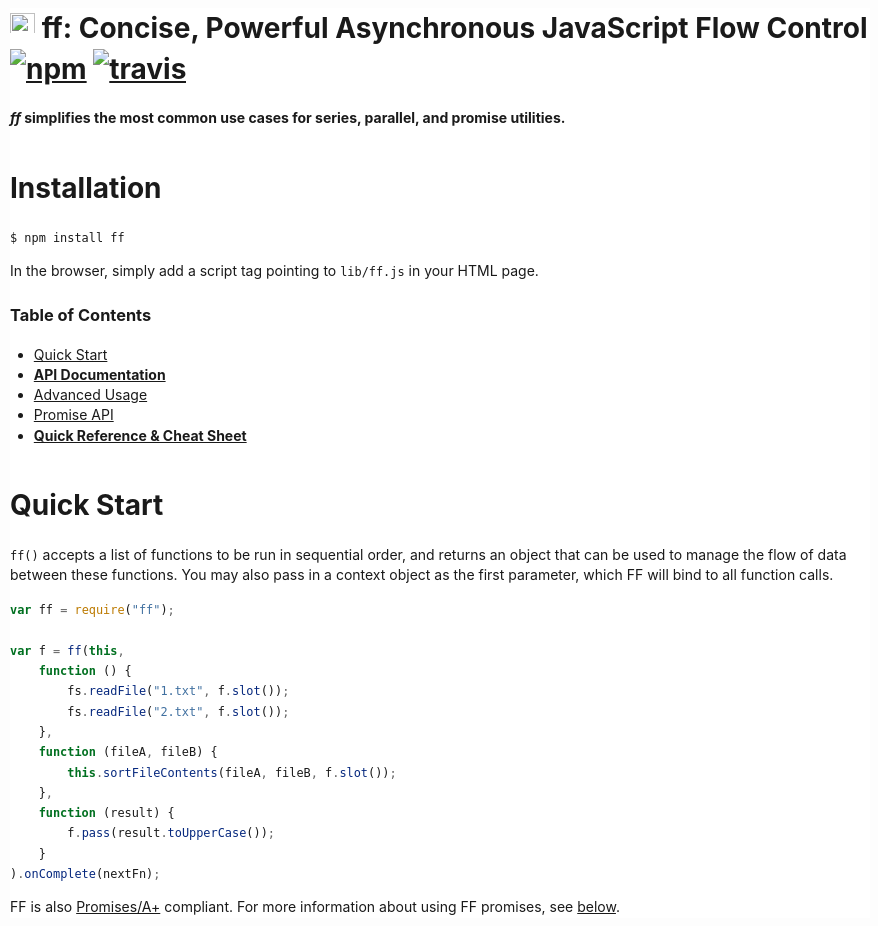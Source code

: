 # <img src="http://f.cl.ly/items/3K113g321o0n0W0Y0Z33/Fast%20Forward%20Icon%20in%2032x32%20px.png" width="25" height="25"> ff: Concise, Powerful Asynchronous JavaScript Flow Control [![npm](https://img.shields.io/npm/v/ff.svg)](https://www.npmjs.org/package/ff) [![travis](https://img.shields.io/travis/gameclosure/ff.svg)](https://travis-ci.org/gameclosure/ff)

***ff* simplifies the most common use cases for series, parallel, and
promise utilities.** 

# Installation

	$ npm install ff

In the browser, simply add a script tag pointing to `lib/ff.js` in your HTML page.

### Table of Contents

- [Quick Start](#quick-start)
- **[API Documentation](#api-documentation)**
- [Advanced Usage](#advanced-usage)
- [Promise API](#promise-api-deferreds)
- **[Quick Reference & Cheat Sheet](#quick-reference--cheat-sheet)**

# Quick Start

`ff()` accepts a list of functions to be run in sequential order, and returns an object 
that can be used to manage the flow of data between these functions. You may also pass in a 
context object as the first parameter, which FF will bind to all function calls.

```javascript
var ff = require("ff");

var f = ff(this,
	function () {
		fs.readFile("1.txt", f.slot());
		fs.readFile("2.txt", f.slot());
	},
	function (fileA, fileB) {
		this.sortFileContents(fileA, fileB, f.slot());
	},
	function (result) {
		f.pass(result.toUpperCase());
	}
).onComplete(nextFn);
```

FF is also [Promises/A+](http://promises-aplus.github.com/promises-spec/) compliant. For more information about using FF promises, see [below](#promise-api-deferreds).
